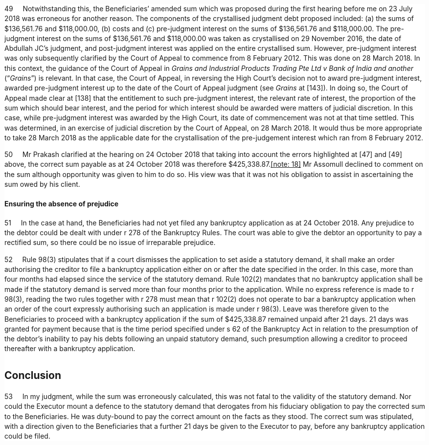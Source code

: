 49     Notwithstanding this, the Beneficiaries’ amended sum which was proposed during the first hearing before me on 23 July 2018 was erroneous for another reason. The components of the crystallised judgment debt proposed included: (a) the sums of $136,561.76 and $118,000.00, (b) costs and (c) pre-judgment interest on the sums of $136,561.76 and $118,000.00. The pre-judgment interest on the sums of $136,561.76 and $118,000.00 was taken as crystallised on 29 November 2016, the date of Abdullah JC’s judgment, and post-judgment interest was applied on the entire crystallised sum. However, pre-judgment interest was only subsequently clarified by the Court of Appeal to commence from 8 February 2012. This was done on 28 March 2018. In this context, the guidance of the Court of Appeal in _Grains and Industrial Products Trading Pte Ltd v Bank of India and another_ (“_Grains_”) is relevant. In that case, the Court of Appeal, in reversing the High Court’s decision not to award pre-judgment interest, awarded pre-judgment interest up to the date of the Court of Appeal judgment (see _Grains_ at \[143\]). In doing so, the Court of Appeal made clear at \[138\] that the entitlement to such pre-judgment interest, the relevant rate of interest, the proportion of the sum which should bear interest, and the period for which interest should be awarded were matters of judicial discretion. In this case, while pre-judgment interest was awarded by the High Court, its date of commencement was not at that time settled. This was determined, in an exercise of judicial discretion by the Court of Appeal, on 28 March 2018. It would thus be more appropriate to take 28 March 2018 as the applicable date for the crystallisation of the pre-judgement interest which ran from 8 February 2012.

50     Mr Prakash clarified at the hearing on 24 October 2018 that taking into account the errors highlighted at \[47\] and \[49\] above, the correct sum payable as at 24 October 2018 was therefore $425,338.87.[\[note: 18\]](#Ftn_18) Mr Assomull declined to comment on the sum although opportunity was given to him to do so. His view was that it was not his obligation to assist in ascertaining the sum owed by his client.

#### Ensuring the absence of prejudice

51     In the case at hand, the Beneficiaries had not yet filed any bankruptcy application as at 24 October 2018. Any prejudice to the debtor could be dealt with under r 278 of the Bankruptcy Rules. The court was able to give the debtor an opportunity to pay a rectified sum, so there could be no issue of irreparable prejudice.

52     Rule 98(3) stipulates that if a court dismisses the application to set aside a statutory demand, it shall make an order authorising the creditor to file a bankruptcy application either on or after the date specified in the order. In this case, more than four months had elapsed since the service of the statutory demand. Rule 102(2) mandates that no bankruptcy application shall be made if the statutory demand is served more than four months prior to the application. While no express reference is made to r 98(3), reading the two rules together with r 278 must mean that r 102(2) does not operate to bar a bankruptcy application when an order of the court expressly authorising such an application is made under r 98(3). Leave was therefore given to the Beneficiaries to proceed with a bankruptcy application if the sum of $425,338.87 remained unpaid after 21 days. 21 days was granted for payment because that is the time period specified under s 62 of the Bankruptcy Act in relation to the presumption of the debtor’s inability to pay his debts following an unpaid statutory demand, such presumption allowing a creditor to proceed thereafter with a bankruptcy application.

## Conclusion

53     In my judgment, while the sum was erroneously calculated, this was not fatal to the validity of the statutory demand. Nor could the Executor mount a defence to the statutory demand that derogates from his fiduciary obligation to pay the corrected sum to the Beneficiaries. He was duty-bound to pay the correct amount on the facts as they stood. The correct sum was stipulated, with a direction given to the Beneficiaries that a further 21 days be given to the Executor to pay, before any bankruptcy application could be filed.
